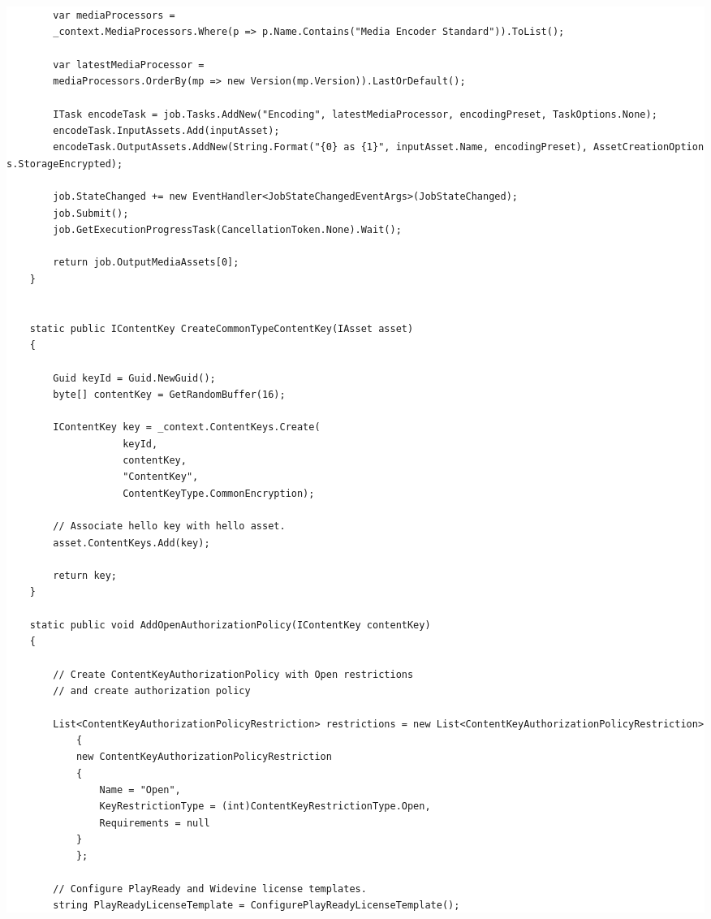             var mediaProcessors =
            _context.MediaProcessors.Where(p => p.Name.Contains("Media Encoder Standard")).ToList();

            var latestMediaProcessor =
            mediaProcessors.OrderBy(mp => new Version(mp.Version)).LastOrDefault();

            ITask encodeTask = job.Tasks.AddNew("Encoding", latestMediaProcessor, encodingPreset, TaskOptions.None);
            encodeTask.InputAssets.Add(inputAsset);
            encodeTask.OutputAssets.AddNew(String.Format("{0} as {1}", inputAsset.Name, encodingPreset), AssetCreationOptions.StorageEncrypted);

            job.StateChanged += new EventHandler<JobStateChangedEventArgs>(JobStateChanged);
            job.Submit();
            job.GetExecutionProgressTask(CancellationToken.None).Wait();

            return job.OutputMediaAssets[0];
        }


        static public IContentKey CreateCommonTypeContentKey(IAsset asset)
        {

            Guid keyId = Guid.NewGuid();
            byte[] contentKey = GetRandomBuffer(16);

            IContentKey key = _context.ContentKeys.Create(
                        keyId,
                        contentKey,
                        "ContentKey",
                        ContentKeyType.CommonEncryption);

            // Associate hello key with hello asset.
            asset.ContentKeys.Add(key);

            return key;
        }

        static public void AddOpenAuthorizationPolicy(IContentKey contentKey)
        {

            // Create ContentKeyAuthorizationPolicy with Open restrictions
            // and create authorization policy          

            List<ContentKeyAuthorizationPolicyRestriction> restrictions = new List<ContentKeyAuthorizationPolicyRestriction>
                {
                new ContentKeyAuthorizationPolicyRestriction
                {
                    Name = "Open",
                    KeyRestrictionType = (int)ContentKeyRestrictionType.Open,
                    Requirements = null
                }
                };

            // Configure PlayReady and Widevine license templates.
            string PlayReadyLicenseTemplate = ConfigurePlayReadyLicenseTemplate();
